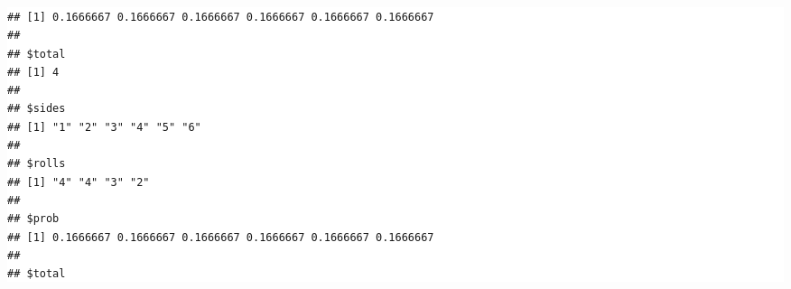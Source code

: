     ## [1] 0.1666667 0.1666667 0.1666667 0.1666667 0.1666667 0.1666667
    ## 
    ## $total
    ## [1] 4
    ## 
    ## $sides
    ## [1] "1" "2" "3" "4" "5" "6"
    ## 
    ## $rolls
    ## [1] "4" "4" "3" "2"
    ## 
    ## $prob
    ## [1] 0.1666667 0.1666667 0.1666667 0.1666667 0.1666667 0.1666667
    ## 
    ## $total
